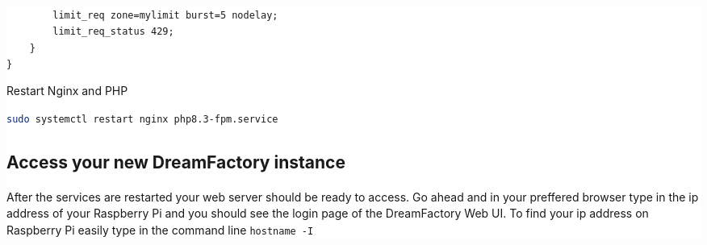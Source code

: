 ```nginx
        limit_req zone=mylimit burst=5 nodelay;
        limit_req_status 429;
    }
}
```
Restart Nginx and PHP
```bash
sudo systemctl restart nginx php8.3-fpm.service
```

## Access your new DreamFactory instance

After the services are restarted your web server should be ready to access. Go ahead and in your preffered browser type in the ip address of your Raspberry Pi and you should see the login page of the DreamFactory Web UI. To find your ip address on Raspberry Pi easily type in the command line ```hostname -I```